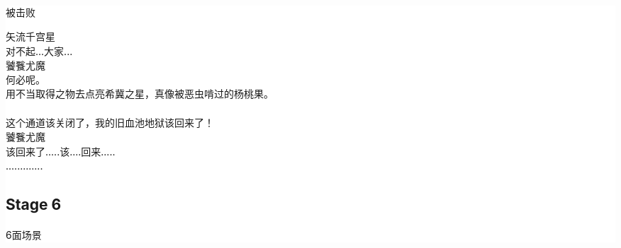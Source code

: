 被击败</div></td></tr><tr class="tt-content" id="Stage_5-22" data-pos="&#91;&quot;Stage 5&quot;,22&#93;"><td id="矢流千宫星" class="tt-char" lang="zh"><div class="poem">矢流千宫星</div></td><td class="tt-zh" lang="zh"><div class="poem">对不起...大家...</div></td></tr><tr class="tt-content" id="Stage_5-23" data-pos="&#91;&quot;Stage 5&quot;,23&#93;"><td id="饕餮尤魔" class="tt-char" lang="zh"><div class="poem">饕餮尤魔</div></td><td class="tt-zh" lang="zh"><div class="poem">何必呢。<br>用不当取得之物去点亮希冀之星，真像被恶虫啃过的杨桃果。<br><br>这个通道该关闭了，我的旧血池地狱该回来了！</div></td></tr><tr class="tt-content" id="Stage_5-24" data-pos="&#91;&quot;Stage 5&quot;,24&#93;"><td id="饕餮尤魔" class="tt-char" lang="zh"><div class="poem">饕餮尤魔</div></td><td class="tt-zh" lang="zh"><div class="poem">该回来了.....该....回来.....<br>.............<br></div></td></tr></tbody></table>



## Stage 6
[](./文件-东方华讨声章六面.jpg.md)  [](./文件-东方华讨声章六面.jpg.md)6面场景
